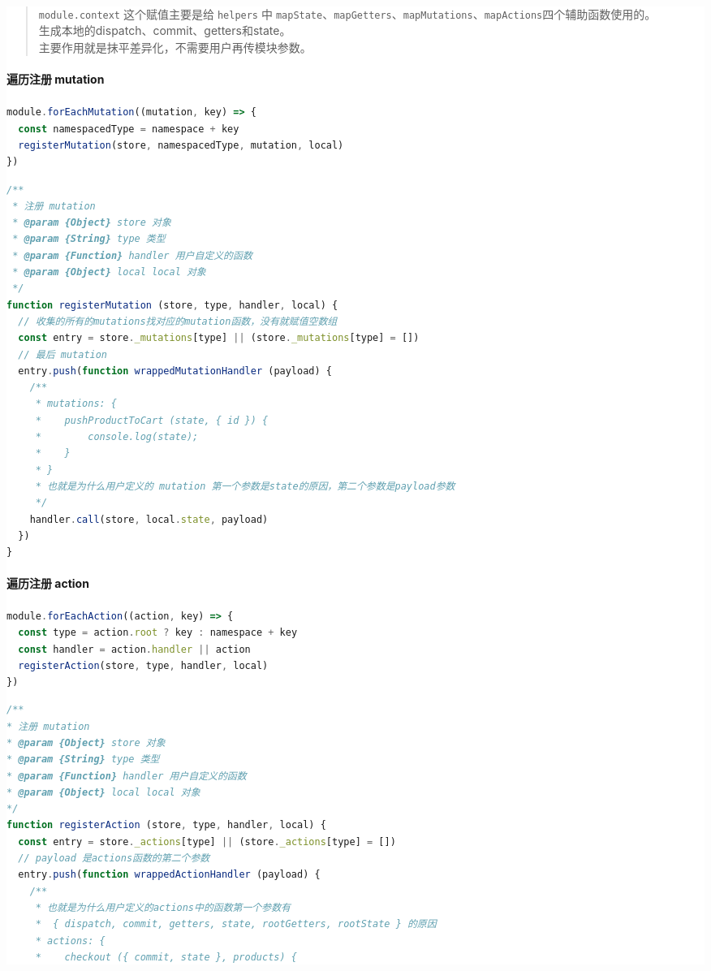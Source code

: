 >`module.context` 这个赋值主要是给 `helpers` 中 `mapState`、`mapGetters`、`mapMutations`、`mapActions`四个辅助函数使用的。<br>
>生成本地的dispatch、commit、getters和state。<br>
>主要作用就是抹平差异化，不需要用户再传模块参数。<br>

#### 遍历注册 mutation

```js
module.forEachMutation((mutation, key) => {
  const namespacedType = namespace + key
  registerMutation(store, namespacedType, mutation, local)
})
```

```js
/**
 * 注册 mutation
 * @param {Object} store 对象
 * @param {String} type 类型
 * @param {Function} handler 用户自定义的函数
 * @param {Object} local local 对象
 */
function registerMutation (store, type, handler, local) {
  // 收集的所有的mutations找对应的mutation函数，没有就赋值空数组
  const entry = store._mutations[type] || (store._mutations[type] = [])
  // 最后 mutation
  entry.push(function wrappedMutationHandler (payload) {
    /**
     * mutations: {
     *    pushProductToCart (state, { id }) {
     *        console.log(state);
     *    }
     * }
     * 也就是为什么用户定义的 mutation 第一个参数是state的原因，第二个参数是payload参数
     */
    handler.call(store, local.state, payload)
  })
}
```

#### 遍历注册 action

```js
module.forEachAction((action, key) => {
  const type = action.root ? key : namespace + key
  const handler = action.handler || action
  registerAction(store, type, handler, local)
})
```

```js
/**
* 注册 mutation
* @param {Object} store 对象
* @param {String} type 类型
* @param {Function} handler 用户自定义的函数
* @param {Object} local local 对象
*/
function registerAction (store, type, handler, local) {
  const entry = store._actions[type] || (store._actions[type] = [])
  // payload 是actions函数的第二个参数
  entry.push(function wrappedActionHandler (payload) {
    /**
     * 也就是为什么用户定义的actions中的函数第一个参数有
     *  { dispatch, commit, getters, state, rootGetters, rootState } 的原因
     * actions: {
     *    checkout ({ commit, state }, products) {
```